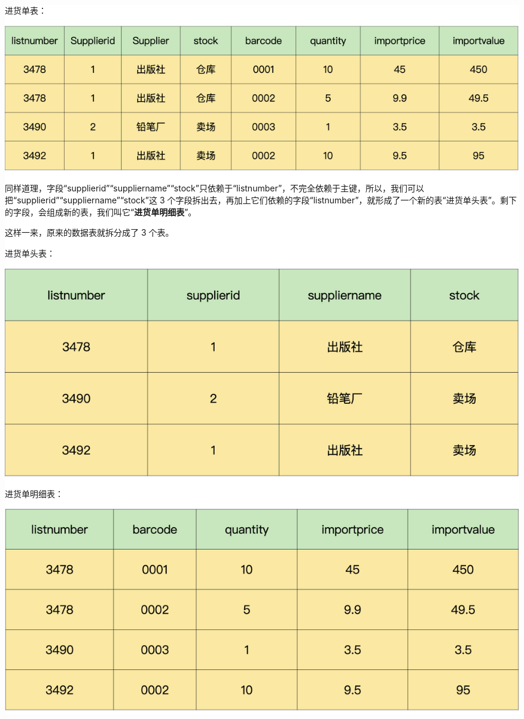进货单表：

![](./images/22-04.jpeg)

同样道理，字段“supplierid”“suppliername”“stock”只依赖于“listnumber”，不完全依赖于主键，所以，我们可以把“supplierid”“suppliername”“stock”这 3 个字段拆出去，再加上它们依赖的字段“listnumber”，就形成了一个新的表“进货单头表”。剩下的字段，会组成新的表，我们叫它“**进货单明细表**”。

这样一来，原来的数据表就拆分成了 3 个表。

进货单头表：

![](./images/22-05.jpeg)

进货单明细表：

![](./images/22-06.jpeg)
